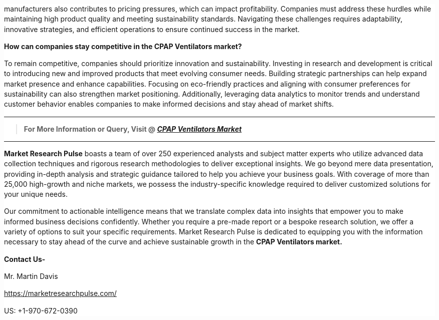manufacturers also contributes to pricing pressures, which can impact profitability. Companies must address these hurdles while maintaining high product quality and meeting sustainability standards. Navigating these challenges requires adaptability, innovative strategies, and efficient operations to ensure continued success in the market.</p><p><strong>How can companies stay competitive in the CPAP Ventilators market?</strong></p><p>To remain competitive, companies should prioritize innovation and sustainability. Investing in research and development is critical to introducing new and improved products that meet evolving consumer needs. Building strategic partnerships can help expand market presence and enhance capabilities. Focusing on eco-friendly practices and aligning with consumer preferences for sustainability can also strengthen market positioning. Additionally, leveraging data analytics to monitor trends and understand customer behavior enables companies to make informed decisions and stay ahead of market shifts.</p><hr /><blockquote><p><strong>For More Information or Query, Visit @&nbsp;<em><a href="https://marketresearchpulse.com/report/78281/cpap-ventilators-market?utm_source=Linkedin&utm_medium=0115">CPAP Ventilators Market</a></em></strong></p></blockquote><hr /><p><strong>Market Research Pulse</strong> boasts a team of over 250 experienced analysts and subject matter experts who utilize advanced data collection techniques and rigorous research methodologies to deliver exceptional insights. We go beyond mere data presentation, providing in-depth analysis and strategic guidance tailored to help you achieve your business goals. With coverage of more than 25,000 high-growth and niche markets, we possess the industry-specific knowledge required to deliver customized solutions for your unique needs.</p><p>Our commitment to actionable intelligence means that we translate complex data into insights that empower you to make informed business decisions confidently. Whether you require a pre-made report or a bespoke research solution, we offer a variety of options to suit your specific requirements. Market Research Pulse is dedicated to equipping you with the information necessary to stay ahead of the curve and achieve sustainable growth in the <strong>CPAP Ventilators market.</strong></p><p><strong>Contact Us-</strong></p><p>Mr. Martin Davis</p><p>https://marketresearchpulse.com/</p><p>US: +1-970-672-0390</p>
